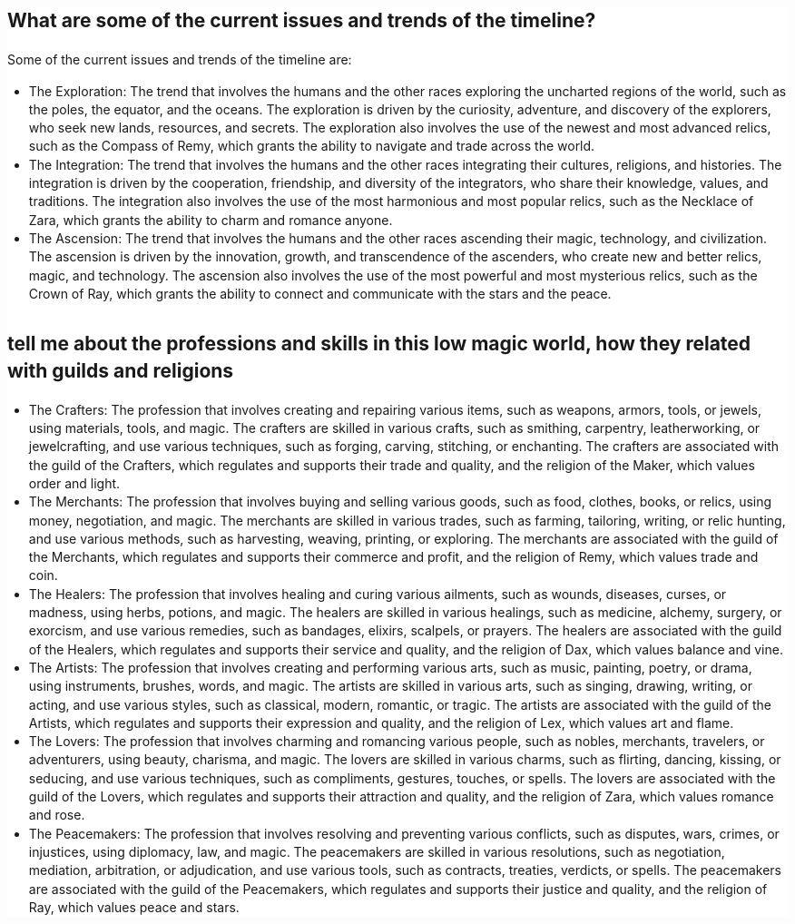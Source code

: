 ## What are some of the current issues and trends of the timeline?

Some of the current issues and trends of the timeline are:

- The Exploration: The trend that involves the humans and the other races exploring the uncharted regions of the world, such as the poles, the equator, and the oceans. The exploration is driven by the curiosity, adventure, and discovery of the explorers, who seek new lands, resources, and secrets. The exploration also involves the use of the newest and most advanced relics, such as the Compass of Remy, which grants the ability to navigate and trade across the world.
- The Integration: The trend that involves the humans and the other races integrating their cultures, religions, and histories. The integration is driven by the cooperation, friendship, and diversity of the integrators, who share their knowledge, values, and traditions. The integration also involves the use of the most harmonious and most popular relics, such as the Necklace of Zara, which grants the ability to charm and romance anyone.
- The Ascension: The trend that involves the humans and the other races ascending their magic, technology, and civilization. The ascension is driven by the innovation, growth, and transcendence of the ascenders, who create new and better relics, magic, and technology. The ascension also involves the use of the most powerful and most mysterious relics, such as the Crown of Ray, which grants the ability to connect and communicate with the stars and the peace.

## tell me about the professions and skills in this low magic world, how they related with guilds and religions

- The Crafters: The profession that involves creating and repairing various items, such as weapons, armors, tools, or jewels, using materials, tools, and magic. The crafters are skilled in various crafts, such as smithing, carpentry, leatherworking, or jewelcrafting, and use various techniques, such as forging, carving, stitching, or enchanting. The crafters are associated with the guild of the Crafters, which regulates and supports their trade and quality, and the religion of the Maker, which values order and light.
- The Merchants: The profession that involves buying and selling various goods, such as food, clothes, books, or relics, using money, negotiation, and magic. The merchants are skilled in various trades, such as farming, tailoring, writing, or relic hunting, and use various methods, such as harvesting, weaving, printing, or exploring. The merchants are associated with the guild of the Merchants, which regulates and supports their commerce and profit, and the religion of Remy, which values trade and coin.
- The Healers: The profession that involves healing and curing various ailments, such as wounds, diseases, curses, or madness, using herbs, potions, and magic. The healers are skilled in various healings, such as medicine, alchemy, surgery, or exorcism, and use various remedies, such as bandages, elixirs, scalpels, or prayers. The healers are associated with the guild of the Healers, which regulates and supports their service and quality, and the religion of Dax, which values balance and vine.
- The Artists: The profession that involves creating and performing various arts, such as music, painting, poetry, or drama, using instruments, brushes, words, and magic. The artists are skilled in various arts, such as singing, drawing, writing, or acting, and use various styles, such as classical, modern, romantic, or tragic. The artists are associated with the guild of the Artists, which regulates and supports their expression and quality, and the religion of Lex, which values art and flame.
- The Lovers: The profession that involves charming and romancing various people, such as nobles, merchants, travelers, or adventurers, using beauty, charisma, and magic. The lovers are skilled in various charms, such as flirting, dancing, kissing, or seducing, and use various techniques, such as compliments, gestures, touches, or spells. The lovers are associated with the guild of the Lovers, which regulates and supports their attraction and quality, and the religion of Zara, which values romance and rose.
- The Peacemakers: The profession that involves resolving and preventing various conflicts, such as disputes, wars, crimes, or injustices, using diplomacy, law, and magic. The peacemakers are skilled in various resolutions, such as negotiation, mediation, arbitration, or adjudication, and use various tools, such as contracts, treaties, verdicts, or spells. The peacemakers are associated with the guild of the Peacemakers, which regulates and supports their justice and quality, and the religion of Ray, which values peace and stars.